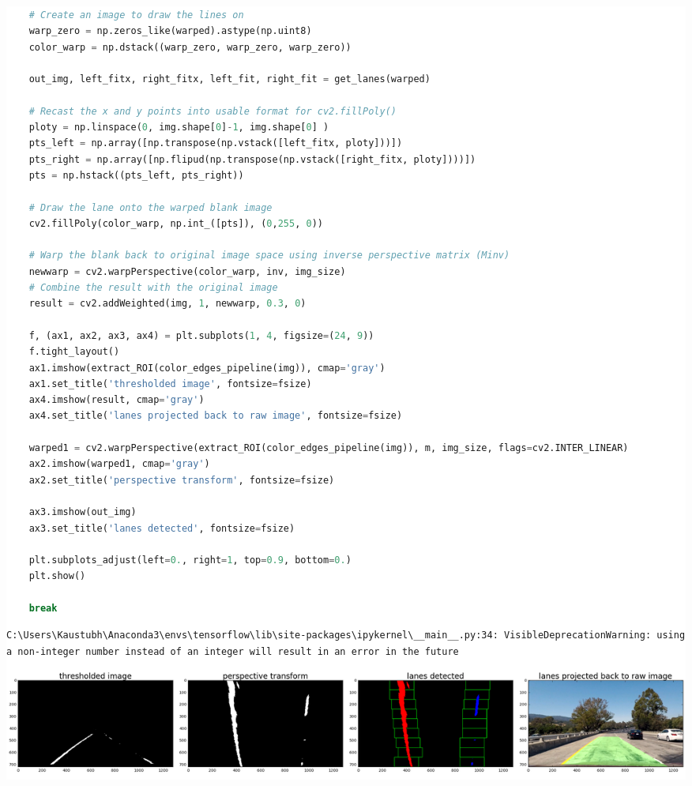 ```python
    # Create an image to draw the lines on
    warp_zero = np.zeros_like(warped).astype(np.uint8)
    color_warp = np.dstack((warp_zero, warp_zero, warp_zero))
    
    out_img, left_fitx, right_fitx, left_fit, right_fit = get_lanes(warped)

    # Recast the x and y points into usable format for cv2.fillPoly()
    ploty = np.linspace(0, img.shape[0]-1, img.shape[0] )
    pts_left = np.array([np.transpose(np.vstack([left_fitx, ploty]))])
    pts_right = np.array([np.flipud(np.transpose(np.vstack([right_fitx, ploty])))])
    pts = np.hstack((pts_left, pts_right))

    # Draw the lane onto the warped blank image
    cv2.fillPoly(color_warp, np.int_([pts]), (0,255, 0))

    # Warp the blank back to original image space using inverse perspective matrix (Minv)
    newwarp = cv2.warpPerspective(color_warp, inv, img_size) 
    # Combine the result with the original image
    result = cv2.addWeighted(img, 1, newwarp, 0.3, 0)
    
    f, (ax1, ax2, ax3, ax4) = plt.subplots(1, 4, figsize=(24, 9))
    f.tight_layout()
    ax1.imshow(extract_ROI(color_edges_pipeline(img)), cmap='gray')
    ax1.set_title('thresholded image', fontsize=fsize)
    ax4.imshow(result, cmap='gray')
    ax4.set_title('lanes projected back to raw image', fontsize=fsize)
    
    warped1 = cv2.warpPerspective(extract_ROI(color_edges_pipeline(img)), m, img_size, flags=cv2.INTER_LINEAR)
    ax2.imshow(warped1, cmap='gray')
    ax2.set_title('perspective transform', fontsize=fsize)
    
    ax3.imshow(out_img)
    ax3.set_title('lanes detected', fontsize=fsize)
    
    plt.subplots_adjust(left=0., right=1, top=0.9, bottom=0.)
    plt.show()
    
    break
```

    C:\Users\Kaustubh\Anaconda3\envs\tensorflow\lib\site-packages\ipykernel\__main__.py:34: VisibleDeprecationWarning: using a non-integer number instead of an integer will result in an error in the future
    


![png](output_10_1.png)
